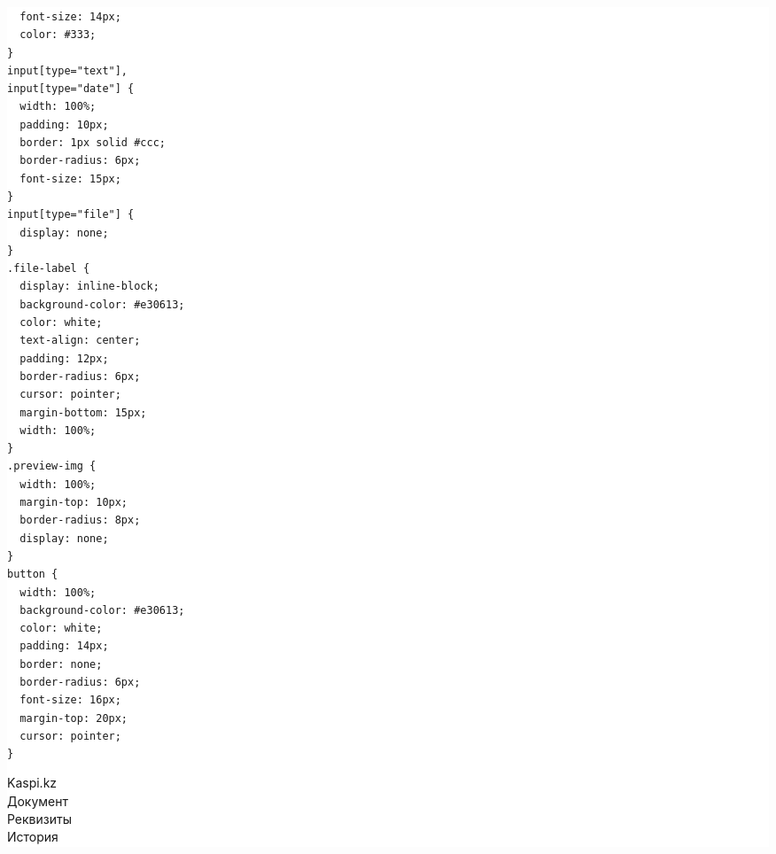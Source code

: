       font-size: 14px;
      color: #333;
    }
    input[type="text"],
    input[type="date"] {
      width: 100%;
      padding: 10px;
      border: 1px solid #ccc;
      border-radius: 6px;
      font-size: 15px;
    }
    input[type="file"] {
      display: none;
    }
    .file-label {
      display: inline-block;
      background-color: #e30613;
      color: white;
      text-align: center;
      padding: 12px;
      border-radius: 6px;
      cursor: pointer;
      margin-bottom: 15px;
      width: 100%;
    }
    .preview-img {
      width: 100%;
      margin-top: 10px;
      border-radius: 8px;
      display: none;
    }
    button {
      width: 100%;
      background-color: #e30613;
      color: white;
      padding: 14px;
      border: none;
      border-radius: 6px;
      font-size: 16px;
      margin-top: 20px;
      cursor: pointer;
    }
  </style>
</head>
<body>
  <div class="header">Kaspi.kz</div>

  <div class="tabs">
    <div class="tab active" onclick="switchTab('doc')">Документ</div>
    <div class="tab" onclick="switchTab('info')">Реквизиты</div>
    <div class="tab" onclick="switchTab('history')">История</div>
  </div>
